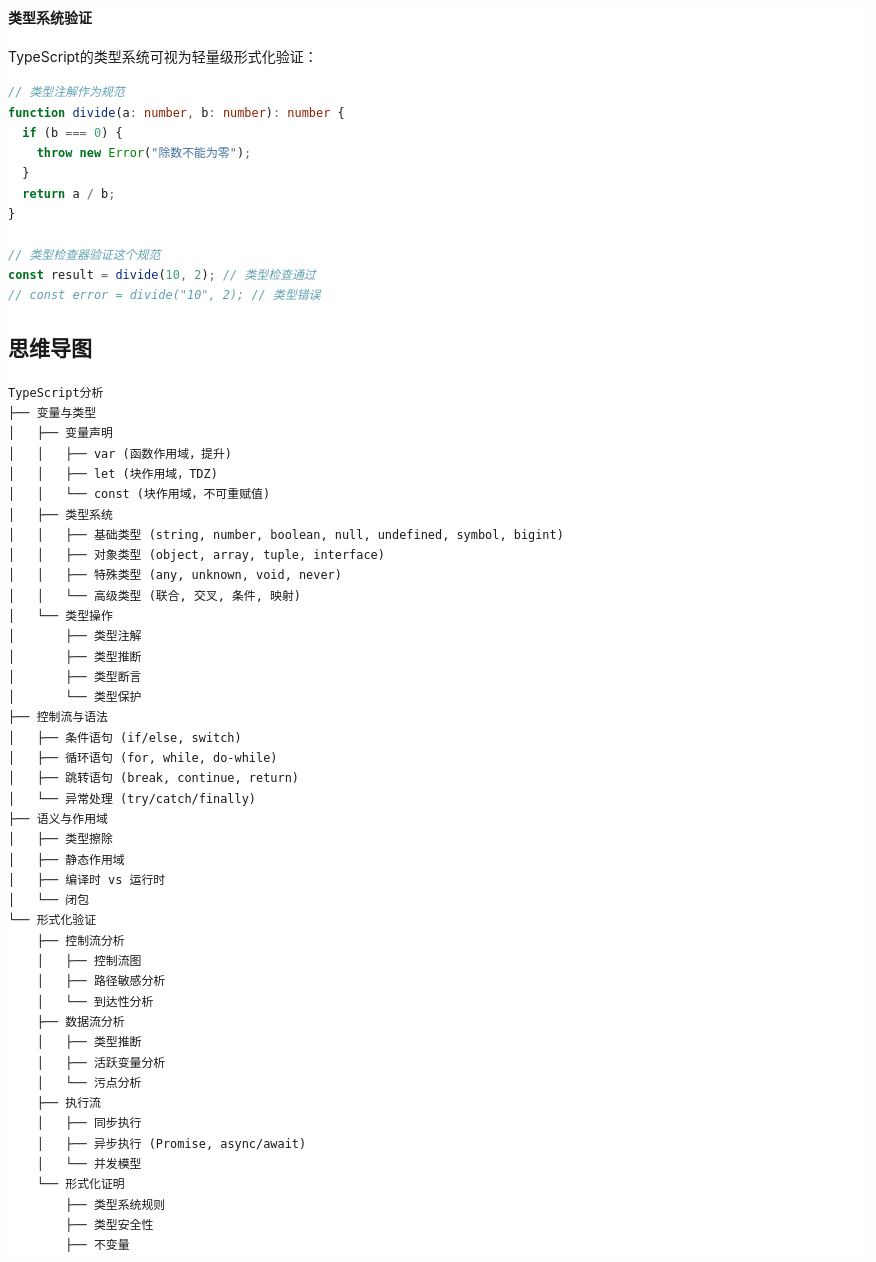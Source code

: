#### 类型系统验证

TypeScript的类型系统可视为轻量级形式化验证：

```typescript
// 类型注解作为规范
function divide(a: number, b: number): number {
  if (b === 0) {
    throw new Error("除数不能为零");
  }
  return a / b;
}

// 类型检查器验证这个规范
const result = divide(10, 2); // 类型检查通过
// const error = divide("10", 2); // 类型错误
```

## 思维导图

```text
TypeScript分析
├── 变量与类型
│   ├── 变量声明
│   │   ├── var (函数作用域，提升)
│   │   ├── let (块作用域，TDZ)
│   │   └── const (块作用域，不可重赋值)
│   ├── 类型系统
│   │   ├── 基础类型 (string, number, boolean, null, undefined, symbol, bigint)
│   │   ├── 对象类型 (object, array, tuple, interface)
│   │   ├── 特殊类型 (any, unknown, void, never)
│   │   └── 高级类型 (联合, 交叉, 条件, 映射)
│   └── 类型操作
│       ├── 类型注解
│       ├── 类型推断
│       ├── 类型断言
│       └── 类型保护
├── 控制流与语法
│   ├── 条件语句 (if/else, switch)
│   ├── 循环语句 (for, while, do-while)
│   ├── 跳转语句 (break, continue, return)
│   └── 异常处理 (try/catch/finally)
├── 语义与作用域
│   ├── 类型擦除
│   ├── 静态作用域
│   ├── 编译时 vs 运行时
│   └── 闭包
└── 形式化验证
    ├── 控制流分析
    │   ├── 控制流图
    │   ├── 路径敏感分析
    │   └── 到达性分析
    ├── 数据流分析
    │   ├── 类型推断
    │   ├── 活跃变量分析
    │   └── 污点分析
    ├── 执行流
    │   ├── 同步执行
    │   ├── 异步执行 (Promise, async/await)
    │   └── 并发模型
    └── 形式化证明
        ├── 类型系统规则
        ├── 类型安全性
        ├── 不变量
```